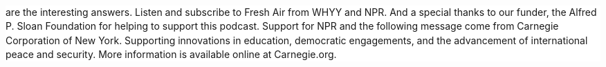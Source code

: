 are the interesting answers.
Listen and subscribe to Fresh Air from WHYY and NPR.
And a special thanks to our funder,
the Alfred P. Sloan Foundation
for helping to support this podcast.
Support for NPR and the following message
come from Carnegie Corporation of New York.
Supporting innovations in education,
democratic engagements,
and the advancement of international peace and security.
More information is available online at Carnegie.org.
